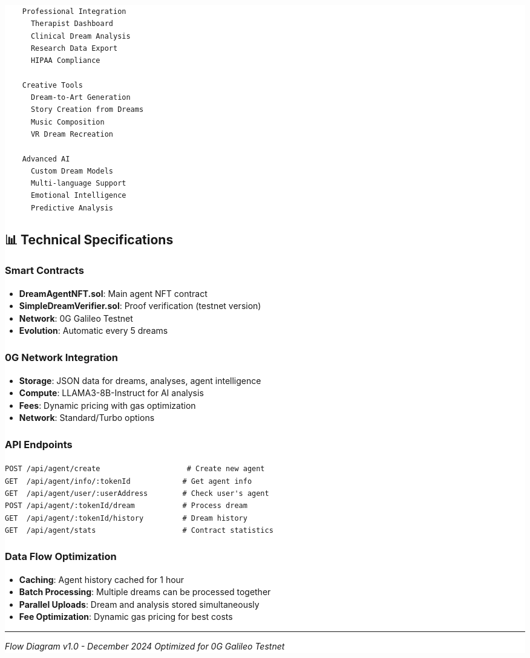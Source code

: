 ```mermaid
    Professional Integration
      Therapist Dashboard
      Clinical Dream Analysis
      Research Data Export
      HIPAA Compliance
    
    Creative Tools
      Dream-to-Art Generation
      Story Creation from Dreams
      Music Composition
      VR Dream Recreation
    
    Advanced AI
      Custom Dream Models
      Multi-language Support
      Emotional Intelligence
      Predictive Analysis
```

## **📊 Technical Specifications**

### **Smart Contracts**
- **DreamAgentNFT.sol**: Main agent NFT contract
- **SimpleDreamVerifier.sol**: Proof verification (testnet version)
- **Network**: 0G Galileo Testnet
- **Evolution**: Automatic every 5 dreams

### **0G Network Integration** 
- **Storage**: JSON data for dreams, analyses, agent intelligence
- **Compute**: LLAMA3-8B-Instruct for AI analysis
- **Fees**: Dynamic pricing with gas optimization
- **Network**: Standard/Turbo options

### **API Endpoints**
```
POST /api/agent/create                    # Create new agent
GET  /api/agent/info/:tokenId            # Get agent info
GET  /api/agent/user/:userAddress        # Check user's agent
POST /api/agent/:tokenId/dream           # Process dream
GET  /api/agent/:tokenId/history         # Dream history
GET  /api/agent/stats                    # Contract statistics
```

### **Data Flow Optimization**
- **Caching**: Agent history cached for 1 hour
- **Batch Processing**: Multiple dreams can be processed together
- **Parallel Uploads**: Dream and analysis stored simultaneously
- **Fee Optimization**: Dynamic gas pricing for best costs

---

*Flow Diagram v1.0 - December 2024*
*Optimized for 0G Galileo Testnet* 